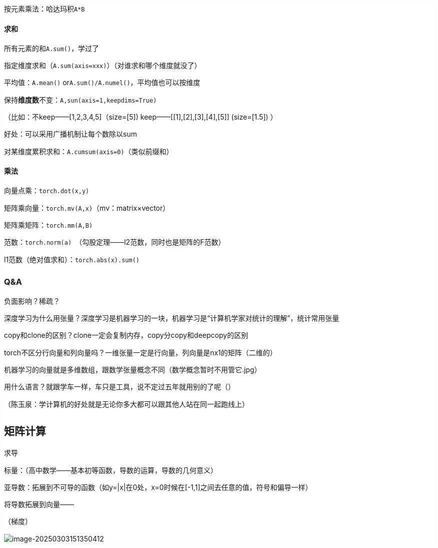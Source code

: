 按元素乘法：哈达玛积`A*B`

#### 求和

所有元素的和`A.sum()`，学过了

指定维度求和（`A.sum(axis=xxx)`）（对谁求和哪个维度就没了）

平均值：`A.mean()` or`A.sum()/A.numel()`，平均值也可以按维度

 保持**维度数**不变：`A,sun(axis=1,keepdims=True)`

（比如：不keep——[1,2,3,4,5]（size=[5]) keep——[[1],[2],[3],[4],[5]] (size=[1.5]) ）



好处：可以采用广播机制让每个数除以sum

对某维度累积求和：`A.cumsum(axis=0)`（类似前缀和）

#### 乘法

向量点乘：`torch.dot(x,y)`

矩阵乘向量：`torch.mv(A,x)`（mv：matrix×vector）

矩阵乘矩阵：`torch.mm(A,B)`

范数：`torch.norm(a) `（勾股定理——l2范数，同时也是矩阵的F范数）

l1范数（绝对值求和）：`torch.abs(x).sum()`

### Q&A

负面影响？稀疏？

深度学习为什么用张量？深度学习是机器学习的一块，机器学习是“计算机学家对统计的理解”，统计常用张量

copy和clone的区别？clone一定会复制内存，copy分copy和deepcopy的区别

torch不区分行向量和列向量吗？一维张量一定是行向量，列向量是nx1的矩阵（二维的）

机器学习的向量就是多维数组，跟数学张量概念不同（数学概念暂时不用管它.jpg）

用什么语言？就跟学车一样，车只是工具，说不定过五年就用别的了呢（）

（陈玉泉：学计算机的好处就是无论你多大都可以跟其他人站在同一起跑线上）

## 矩阵计算

求导 

标量：（高中数学——基本初等函数，导数的运算，导数的几何意义）

亚导数：拓展到不可导的函数（如y=|x|在0处，x=0时候在[-1,1]之间去任意的值，符号和偏导一样）

将导数拓展到向量——

（梯度）



![image-20250303151350412](C:\Users\SmaI\AppData\Roaming\Typora\typora-user-images\image-20250303151350412.png)
